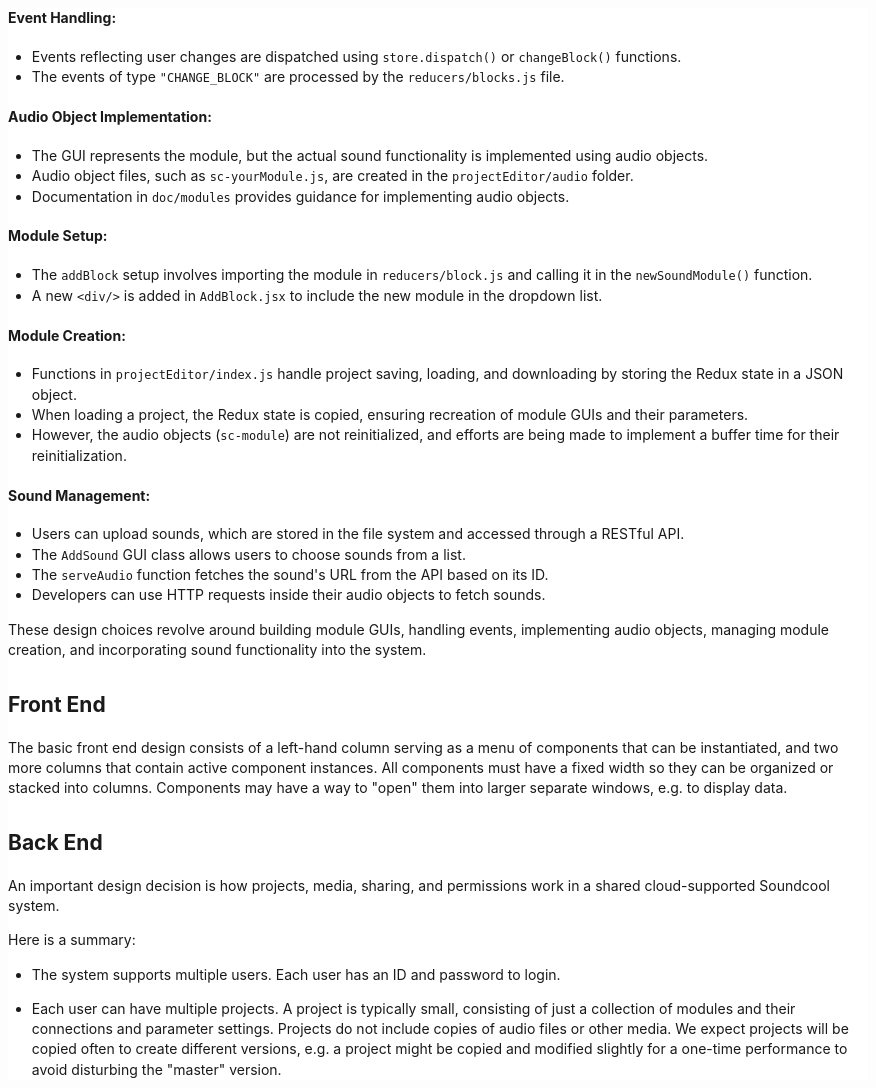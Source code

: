 #### Event Handling:
   - Events reflecting user changes are dispatched using `store.dispatch()` or `changeBlock()` functions.
   - The events of type `"CHANGE_BLOCK"` are processed by the `reducers/blocks.js` file.

#### Audio Object Implementation:
   - The GUI represents the module, but the actual sound functionality is implemented using audio objects.
   - Audio object files, such as `sc-yourModule.js`, are created in the `projectEditor/audio` folder.
   - Documentation in `doc/modules` provides guidance for implementing audio objects.

####  Module Setup:
   - The `addBlock` setup involves importing the module in `reducers/block.js` and calling it in the `newSoundModule()` function.
   - A new `<div/>` is added in `AddBlock.jsx` to include the new module in the dropdown list.

####  Module Creation:
   - Functions in `projectEditor/index.js` handle project saving, loading, and downloading by storing the Redux state in a JSON object.
   - When loading a project, the Redux state is copied, ensuring recreation of module GUIs and their parameters.
   - However, the audio objects (`sc-module`) are not reinitialized, and efforts are being made to implement a buffer time for their reinitialization.

####  Sound Management:
   - Users can upload sounds, which are stored in the file system and accessed through a RESTful API.
   - The `AddSound` GUI class allows users to choose sounds from a list.
   - The `serveAudio` function fetches the sound's URL from the API based on its ID.
   - Developers can use HTTP requests inside their audio objects to fetch sounds.

These design choices revolve around building module GUIs, handling events, implementing audio objects, managing module creation, and incorporating sound functionality into the system.
## Front End
The basic front end design consists of a left-hand column serving as a menu of components that can be instantiated, and two more columns that contain active component instances. All components must have a fixed width so they can be organized or stacked into columns. Components may have a way to "open" them into larger separate windows, e.g. to display data.

## Back End
An important design decision is how projects, media, sharing, and permissions work in a shared cloud-supported Soundcool system.

Here is a summary:

- The system supports multiple users. Each user has an ID and password to login.

- Each user can have multiple projects. A project is typically small, consisting of just a collection of modules and their connections and parameter settings. Projects do not include copies of audio files or other media. We expect projects will be copied often to create different versions, e.g. a project might be copied and modified slightly for a one-time performance to avoid disturbing the "master" version.
